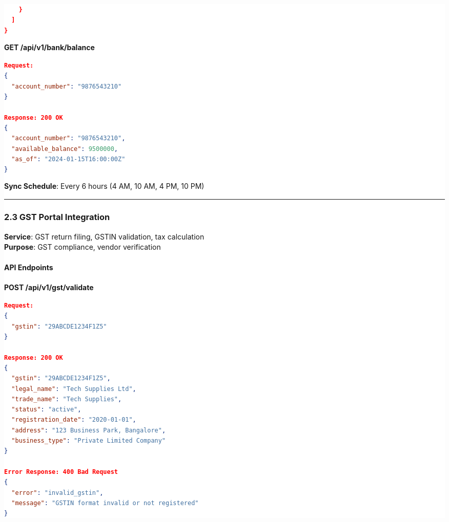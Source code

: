 ```json
    }
  ]
}
```

**GET /api/v1/bank/balance**
```json
Request:
{
  "account_number": "9876543210"
}

Response: 200 OK
{
  "account_number": "9876543210",
  "available_balance": 9500000,
  "as_of": "2024-01-15T16:00:00Z"
}
```

**Sync Schedule**: Every 6 hours (4 AM, 10 AM, 4 PM, 10 PM)

---

### 2.3 GST Portal Integration

**Service**: GST return filing, GSTIN validation, tax calculation  
**Purpose**: GST compliance, vendor verification

#### API Endpoints

**POST /api/v1/gst/validate**
```json
Request:
{
  "gstin": "29ABCDE1234F1Z5"
}

Response: 200 OK
{
  "gstin": "29ABCDE1234F1Z5",
  "legal_name": "Tech Supplies Ltd",
  "trade_name": "Tech Supplies",
  "status": "active",
  "registration_date": "2020-01-01",
  "address": "123 Business Park, Bangalore",
  "business_type": "Private Limited Company"
}

Error Response: 400 Bad Request
{
  "error": "invalid_gstin",
  "message": "GSTIN format invalid or not registered"
}
```
